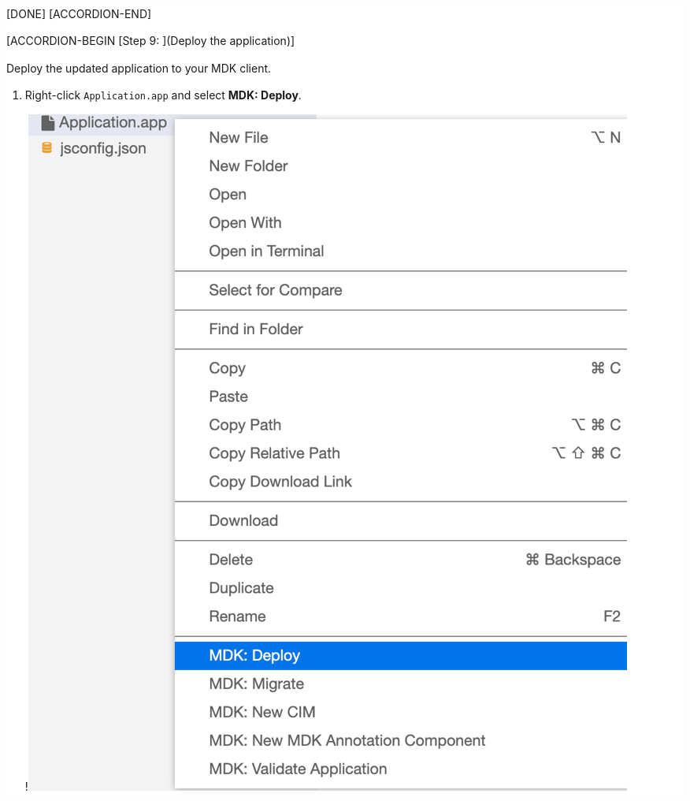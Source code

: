 [DONE]
[ACCORDION-END]

[ACCORDION-BEGIN [Step 9: ](Deploy the application)]

Deploy the updated application to your MDK client.

1. Right-click `Application.app` and select **MDK: Deploy**.

    !![MDK](img-9.1.png)
